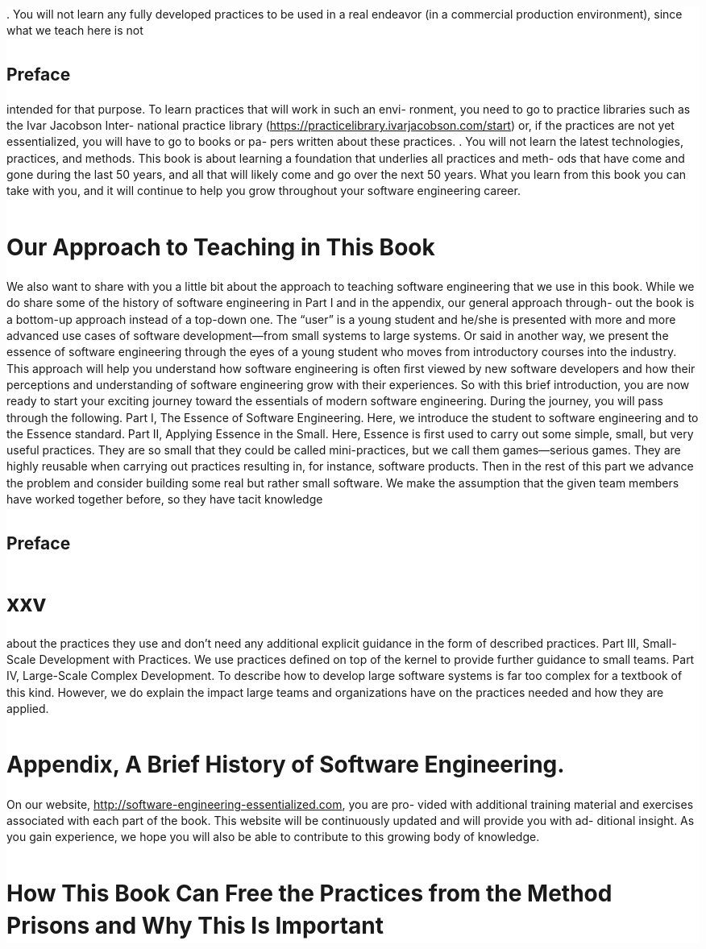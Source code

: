 . You will not learn any fully developed practices to be used in a real endeavor (in a commercial production environment), since what we teach here is not
## Preface
intended for that purpose. To learn practices that will work in such an envi- ronment, you need to go to practice libraries such as the Ivar Jacobson Inter- national practice library (https://practicelibrary.ivarjacobson.com/start) or, if the practices are not yet essentialized, you will have to go to books or pa- pers written about these practices.
. You will not learn the latest technologies, practices, and methods.
This book is about learning a foundation that underlies all practices and meth- ods that have come and gone during the last 50 years, and all that will likely come and go over the next 50 years. What you learn from this book you can take with you, and it will continue to help you grow throughout your software engineering career.
# Our Approach to Teaching in This Book
We also want to share with you a little bit about the approach to teaching software engineering that we use in this book. While we do share some of the history of software engineering in Part I and in the appendix, our general approach through- out the book is a bottom-up approach instead of a top-down one. The “user” is a young student and he/she is presented with more and more advanced use cases of software development—from small systems to large systems. Or said in another way, we present the essence of software engineering through the eyes of a young student who moves from introductory courses into the industry. This approach will help you understand how software engineering is often ﬁrst viewed by new software developers and how their perceptions and understanding of software engineering grow with their experiences.
So with this brief introduction, you are now ready to start your exciting journey toward the essentials of modern software engineering. During the journey, you will pass through the following.
Part I, The Essence of Software Engineering. Here, we introduce the student to software engineering and to the Essence standard.
Part II, Applying Essence in the Small. Here, Essence is ﬁrst used to carry out some simple, small, but very useful practices. They are so small that they could be called mini-practices, but we call them games—serious games. They are highly reusable when carrying out practices resulting in, for instance, software products.
Then in the rest of this part we advance the problem and consider building some real but rather small software. We make the assumption that the given team members have worked together before, so they have tacit knowledge
## Preface
# xxv
about the practices they use and don’t need any additional explicit guidance in the form of described practices.
Part III, Small-Scale Development with Practices. We use practices deﬁned on top of the kernel to provide further guidance to small teams.
Part IV, Large-Scale Complex Development. To describe how to develop large software systems is far too complex for a textbook of this kind. However, we do explain the impact large teams and organizations have on the practices needed and how they are applied.
# Appendix, A Brief History of Software Engineering.
On our website, http://software-engineering-essentialized.com, you are pro- vided with additional training material and exercises associated with each part of the book. This website will be continuously updated and will provide you with ad- ditional insight. As you gain experience, we hope you will also be able to contribute to this growing body of knowledge.
# How This Book Can Free the Practices from the Method Prisons and Why This Is Important
